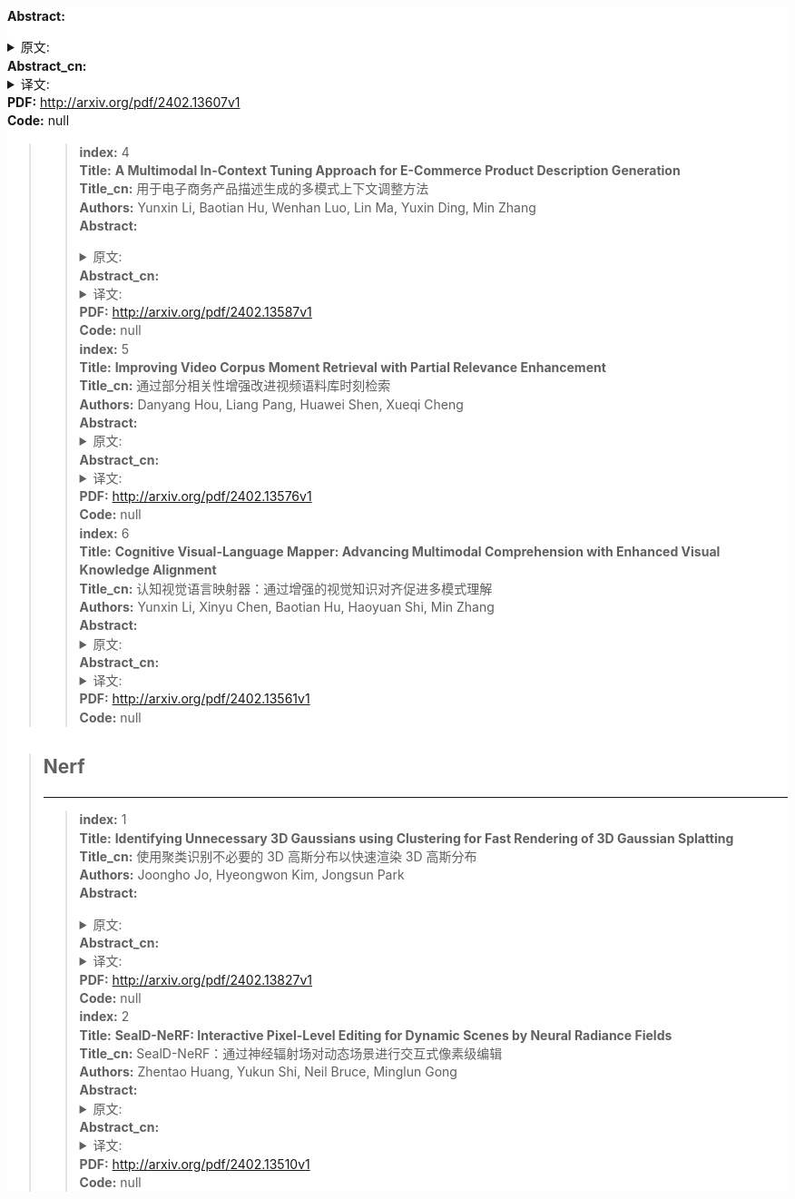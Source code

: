 **Abstract:** <details><summary>原文: </summary></details>
**Abstract_cn:** <details><summary>译文: </summary></details>
**PDF:** <http://arxiv.org/pdf/2402.13607v1><br />
**Code:** null<br />
>>**index:** 4<br />
**Title:** **A Multimodal In-Context Tuning Approach for E-Commerce Product Description Generation**<br />
**Title_cn:** 用于电子商务产品描述生成的多模式上下文调整方法<br />
**Authors:** Yunxin Li, Baotian Hu, Wenhan Luo, Lin Ma, Yuxin Ding, Min Zhang<br />
**Abstract:** <details><summary>原文: </summary></details>
**Abstract_cn:** <details><summary>译文: </summary></details>
**PDF:** <http://arxiv.org/pdf/2402.13587v1><br />
**Code:** null<br />
>>**index:** 5<br />
**Title:** **Improving Video Corpus Moment Retrieval with Partial Relevance Enhancement**<br />
**Title_cn:** 通过部分相关性增强改进视频语料库时刻检索<br />
**Authors:** Danyang Hou, Liang Pang, Huawei Shen, Xueqi Cheng<br />
**Abstract:** <details><summary>原文: </summary></details>
**Abstract_cn:** <details><summary>译文: </summary></details>
**PDF:** <http://arxiv.org/pdf/2402.13576v1><br />
**Code:** null<br />
>>**index:** 6<br />
**Title:** **Cognitive Visual-Language Mapper: Advancing Multimodal Comprehension with Enhanced Visual Knowledge Alignment**<br />
**Title_cn:** 认知视觉语言映射器：通过增强的视觉知识对齐促进多模式理解<br />
**Authors:** Yunxin Li, Xinyu Chen, Baotian Hu, Haoyuan Shi, Min Zhang<br />
**Abstract:** <details><summary>原文: </summary></details>
**Abstract_cn:** <details><summary>译文: </summary></details>
**PDF:** <http://arxiv.org/pdf/2402.13561v1><br />
**Code:** null<br />

>## **Nerf**
>---
>>**index:** 1<br />
**Title:** **Identifying Unnecessary 3D Gaussians using Clustering for Fast Rendering of 3D Gaussian Splatting**<br />
**Title_cn:** 使用聚类识别不必要的 3D 高斯分布以快速渲染 3D 高斯分布<br />
**Authors:** Joongho Jo, Hyeongwon Kim, Jongsun Park<br />
**Abstract:** <details><summary>原文: </summary></details>
**Abstract_cn:** <details><summary>译文: </summary></details>
**PDF:** <http://arxiv.org/pdf/2402.13827v1><br />
**Code:** null<br />
>>**index:** 2<br />
**Title:** **SealD-NeRF: Interactive Pixel-Level Editing for Dynamic Scenes by Neural Radiance Fields**<br />
**Title_cn:** SealD-NeRF：通过神经辐射场对动态场景进行交互式像素级编辑<br />
**Authors:** Zhentao Huang, Yukun Shi, Neil Bruce, Minglun Gong<br />
**Abstract:** <details><summary>原文: </summary></details>
**Abstract_cn:** <details><summary>译文: </summary></details>
**PDF:** <http://arxiv.org/pdf/2402.13510v1><br />
**Code:** null<br />
